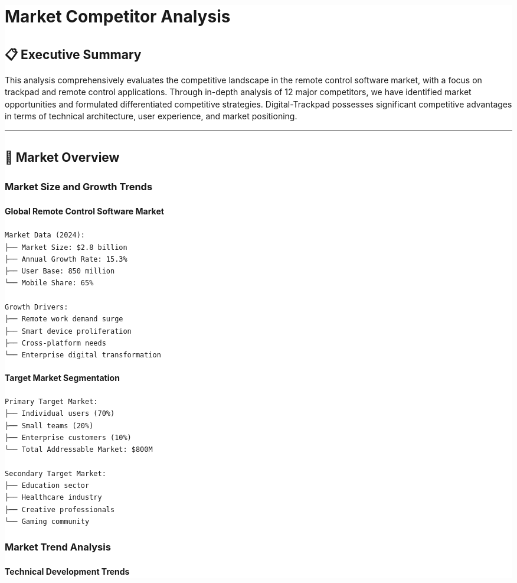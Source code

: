 # Market Competitor Analysis

## 📋 Executive Summary

This analysis comprehensively evaluates the competitive landscape in the remote control software market, with a focus on trackpad and remote control applications. Through in-depth analysis of 12 major competitors, we have identified market opportunities and formulated differentiated competitive strategies. Digital-Trackpad possesses significant competitive advantages in terms of technical architecture, user experience, and market positioning.

---

## 🎯 Market Overview

### Market Size and Growth Trends

#### Global Remote Control Software Market

```
Market Data (2024):
├── Market Size: $2.8 billion
├── Annual Growth Rate: 15.3%
├── User Base: 850 million
└── Mobile Share: 65%

Growth Drivers:
├── Remote work demand surge
├── Smart device proliferation
├── Cross-platform needs
└── Enterprise digital transformation
```

#### Target Market Segmentation

```
Primary Target Market:
├── Individual users (70%)
├── Small teams (20%)
├── Enterprise customers (10%)
└── Total Addressable Market: $800M

Secondary Target Market:
├── Education sector
├── Healthcare industry
├── Creative professionals
└── Gaming community
```

### Market Trend Analysis

#### Technical Development Trends
